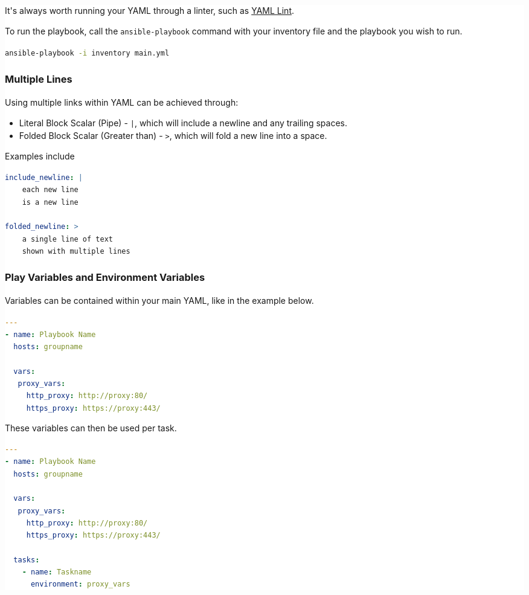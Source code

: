 It's always worth running your YAML through a linter, such as [YAML Lint](http://www.yamllint.com/).

To run the playbook, call the `ansible-playbook` command with your inventory file and the playbook you wish to run.

```bash
ansible-playbook -i inventory main.yml
```

### Multiple Lines

Using multiple links within YAML can be achieved through:

* Literal Block Scalar (Pipe) - `|`, which will include a newline and any trailing spaces.
* Folded Block Scalar (Greater than) - `>`, which will fold a new line into a space.

Examples include

```yaml
include_newline: |
    each new line
    is a new line
    
folded_newline: >
    a single line of text
    shown with multiple lines
```

### Play Variables and Environment Variables

Variables can be contained within your main YAML, like in the example below.

```yaml
---
- name: Playbook Name
  hosts: groupname
  
  vars:
   proxy_vars:
     http_proxy: http://proxy:80/
     https_proxy: https://proxy:443/
```

These variables can then be used per task.

```yaml
---
- name: Playbook Name
  hosts: groupname
  
  vars:
   proxy_vars:
     http_proxy: http://proxy:80/
     https_proxy: https://proxy:443/
     
  tasks:
    - name: Taskname
      environment: proxy_vars
```
